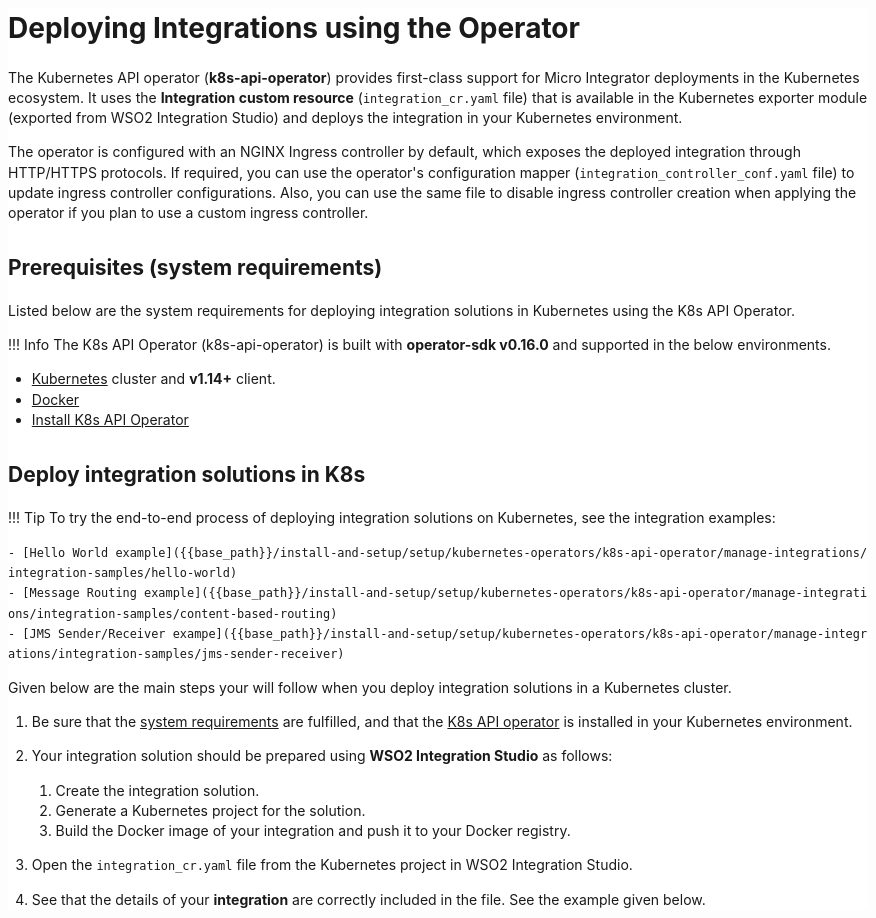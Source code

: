 # Deploying Integrations using the Operator

The Kubernetes API operator (**k8s-api-operator**) provides first-class support for Micro Integrator deployments in the Kubernetes ecosystem. It uses the **Integration custom resource** (`integration_cr.yaml` file) that is available in the Kubernetes exporter module (exported from WSO2 Integration Studio) and deploys the integration in your Kubernetes environment.

The operator is configured with an NGINX Ingress controller by default, which exposes the deployed integration through HTTP/HTTPS protocols. If required, you can use the operator's configuration mapper (`integration_controller_conf.yaml` file) to update ingress controller configurations. Also, you can use the same file to disable ingress controller creation when applying the operator if you plan to use a custom ingress controller.                                                                                                                                                                                                                                       
##  Prerequisites (system requirements)

Listed below are the system requirements for deploying integration solutions in Kubernetes using the K8s API Operator.

!!! Info
    The K8s API Operator (k8s-api-operator) is built with **operator-sdk v0.16.0** and supported in the below environments.

- [Kubernetes](https://kubernetes.io/docs/setup/) cluster and **v1.14+** client. 
- [Docker](https://docs.docker.com/)
- [Install K8s API Operator]({{base_path}}/install-and-setup/setup/kubernetes-operators/k8s-api-operator/install)

## Deploy integration solutions in K8s

!!! Tip
    To try the end-to-end process of deploying integration solutions on Kubernetes, see the integration examples: 

    - [Hello World example]({{base_path}}/install-and-setup/setup/kubernetes-operators/k8s-api-operator/manage-integrations/integration-samples/hello-world)
    - [Message Routing example]({{base_path}}/install-and-setup/setup/kubernetes-operators/k8s-api-operator/manage-integrations/integration-samples/content-based-routing)
    - [JMS Sender/Receiver exampe]({{base_path}}/install-and-setup/setup/kubernetes-operators/k8s-api-operator/manage-integrations/integration-samples/jms-sender-receiver)

Given below are the main steps your will follow when you deploy integration solutions in a Kubernetes cluster.

1.  Be sure that the [system requirements](#prerequisites-system-requirements) are fulfilled, and that the [K8s API operator]({{base_path}}/install-and-setup/setup/kubernetes-operators/k8s-api-operator/install) is installed in your Kubernetes environment.
2.  Your integration solution should be prepared using **WSO2 Integration Studio** as follows:

    1. Create the integration solution.
    2. Generate a Kubernetes project for the solution.
    3. Build the Docker image of your integration and push it to your Docker registry.

3.  Open the `integration_cr.yaml` file from the Kubernetes project in WSO2 Integration Studio.
4.  See that the details of your **integration** are correctly included in the file. See the example given below.
